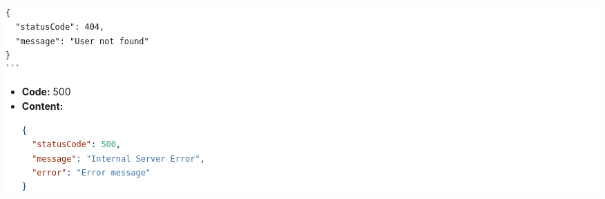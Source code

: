     {
      "statusCode": 404,
      "message": "User not found"
    }
    ```
  - **Code:** 500
  - **Content:**
    ```json
    {
      "statusCode": 500,
      "message": "Internal Server Error",
      "error": "Error message"
    }
    ```
